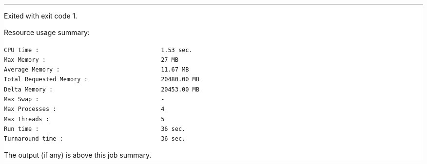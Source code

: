 
------------------------------------------------------------

Exited with exit code 1.

Resource usage summary:

    CPU time :                                   1.53 sec.
    Max Memory :                                 27 MB
    Average Memory :                             11.67 MB
    Total Requested Memory :                     20480.00 MB
    Delta Memory :                               20453.00 MB
    Max Swap :                                   -
    Max Processes :                              4
    Max Threads :                                5
    Run time :                                   36 sec.
    Turnaround time :                            36 sec.

The output (if any) is above this job summary.

